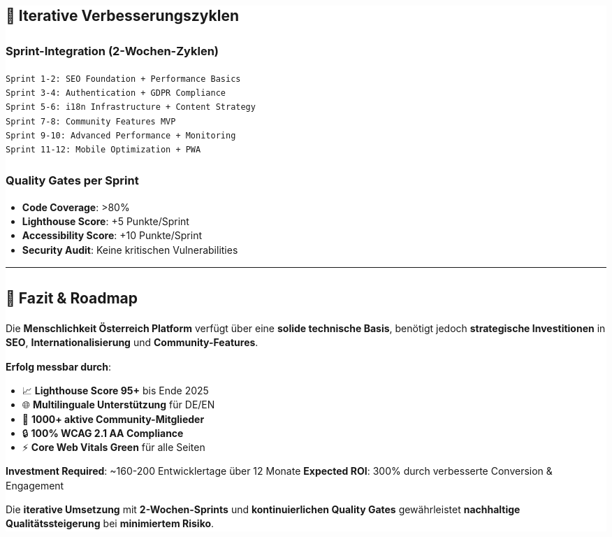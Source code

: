 
## 🔄 Iterative Verbesserungszyklen

### Sprint-Integration (2-Wochen-Zyklen)

```
Sprint 1-2: SEO Foundation + Performance Basics
Sprint 3-4: Authentication + GDPR Compliance  
Sprint 5-6: i18n Infrastructure + Content Strategy
Sprint 7-8: Community Features MVP
Sprint 9-10: Advanced Performance + Monitoring
Sprint 11-12: Mobile Optimization + PWA
```

### Quality Gates per Sprint

- **Code Coverage**: >80%
- **Lighthouse Score**: +5 Punkte/Sprint
- **Accessibility Score**: +10 Punkte/Sprint  
- **Security Audit**: Keine kritischen Vulnerabilities

---

## 🚀 Fazit & Roadmap

Die **Menschlichkeit Österreich Platform** verfügt über eine **solide technische Basis**, benötigt jedoch **strategische Investitionen** in **SEO**, **Internationalisierung** und **Community-Features**.

**Erfolg messbar durch**:

- 📈 **Lighthouse Score 95+** bis Ende 2025
- 🌐 **Multilinguale Unterstützung** für DE/EN
- 👥 **1000+ aktive Community-Mitglieder**
- 🔒 **100% WCAG 2.1 AA Compliance**
- ⚡ **Core Web Vitals Green** für alle Seiten

**Investment Required**: ~160-200 Entwicklertage über 12 Monate
**Expected ROI**: 300% durch verbesserte Conversion & Engagement

Die **iterative Umsetzung** mit **2-Wochen-Sprints** und **kontinuierlichen Quality Gates** gewährleistet **nachhaltige Qualitätssteigerung** bei **minimiertem Risiko**.
